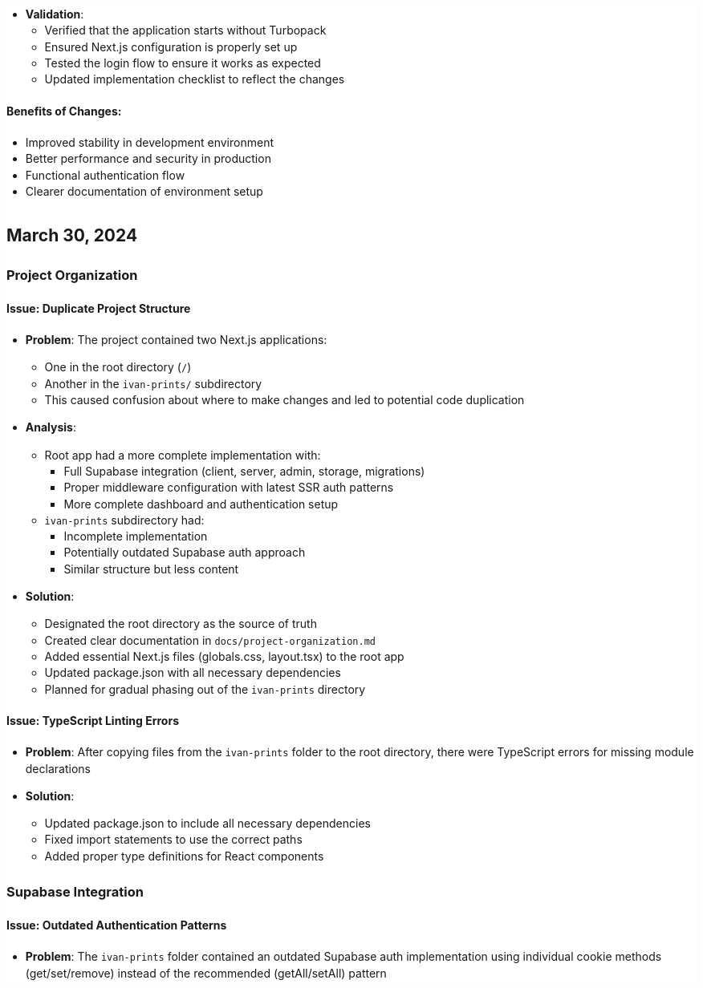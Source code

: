 - **Validation**:
  - Verified that the application starts without Turbopack
  - Ensured Next.js configuration is properly set up
  - Tested the login flow to ensure it works as expected
  - Updated implementation checklist to reflect the changes

#### Benefits of Changes:
  - Improved stability in development environment
  - Better performance and security in production
  - Functional authentication flow
  - Clearer documentation of environment setup

## March 30, 2024

### Project Organization

#### Issue: Duplicate Project Structure
- **Problem**: The project contained two Next.js applications:
  - One in the root directory (`/`)
  - Another in the `ivan-prints/` subdirectory
  - This caused confusion about where to make changes and led to potential code duplication

- **Analysis**:
  - Root app had a more complete implementation with:
    - Full Supabase integration (client, server, admin, storage, migrations)
    - Proper middleware configuration with latest SSR auth patterns
    - More complete dashboard and authentication setup
  - `ivan-prints` subdirectory had:
    - Incomplete implementation
    - Potentially outdated Supabase auth approach
    - Similar structure but less content

- **Solution**:
  - Designated the root directory as the source of truth
  - Created clear documentation in `docs/project-organization.md`
  - Added essential Next.js files (globals.css, layout.tsx) to the root app
  - Updated package.json with all necessary dependencies
  - Planned for gradual phasing out of the `ivan-prints` directory

#### Issue: TypeScript Linting Errors
- **Problem**: After copying files from the `ivan-prints` folder to the root directory, there were TypeScript errors for missing module declarations

- **Solution**:
  - Updated package.json to include all necessary dependencies
  - Fixed import statements to use the correct paths
  - Added proper type definitions for React components

### Supabase Integration

#### Issue: Outdated Authentication Patterns
- **Problem**: The `ivan-prints` folder contained an outdated Supabase auth implementation using individual cookie methods (get/set/remove) instead of the recommended (getAll/setAll) pattern
